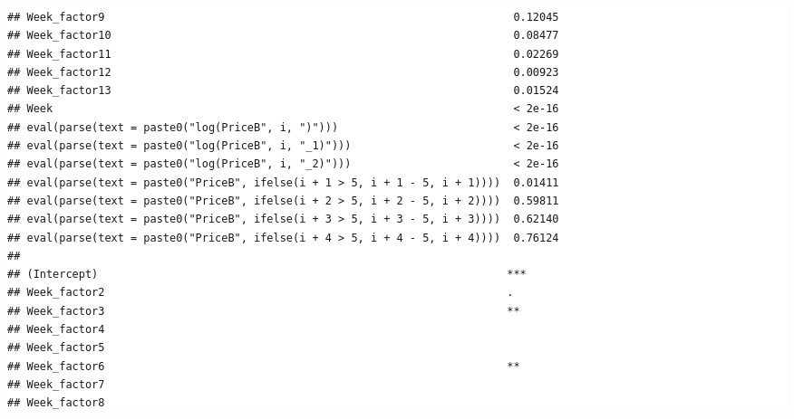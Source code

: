     ## Week_factor9                                                               0.12045
    ## Week_factor10                                                              0.08477
    ## Week_factor11                                                              0.02269
    ## Week_factor12                                                              0.00923
    ## Week_factor13                                                              0.01524
    ## Week                                                                       < 2e-16
    ## eval(parse(text = paste0("log(PriceB", i, ")")))                           < 2e-16
    ## eval(parse(text = paste0("log(PriceB", i, "_1)")))                         < 2e-16
    ## eval(parse(text = paste0("log(PriceB", i, "_2)")))                         < 2e-16
    ## eval(parse(text = paste0("PriceB", ifelse(i + 1 > 5, i + 1 - 5, i + 1))))  0.01411
    ## eval(parse(text = paste0("PriceB", ifelse(i + 2 > 5, i + 2 - 5, i + 2))))  0.59811
    ## eval(parse(text = paste0("PriceB", ifelse(i + 3 > 5, i + 3 - 5, i + 3))))  0.62140
    ## eval(parse(text = paste0("PriceB", ifelse(i + 4 > 5, i + 4 - 5, i + 4))))  0.76124
    ##                                                                              
    ## (Intercept)                                                               ***
    ## Week_factor2                                                              .  
    ## Week_factor3                                                              ** 
    ## Week_factor4                                                                 
    ## Week_factor5                                                                 
    ## Week_factor6                                                              ** 
    ## Week_factor7                                                                 
    ## Week_factor8                                                                 